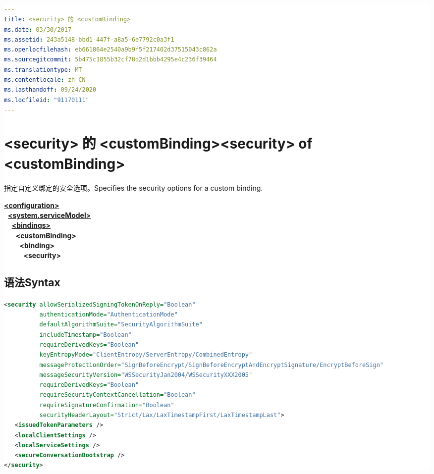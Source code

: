 ```yaml
---
title: <security> 的 <customBinding>
ms.date: 03/30/2017
ms.assetid: 243a5148-bbd1-447f-a8a5-6e7792c0a3f1
ms.openlocfilehash: eb661864e2540a9b9f5f217402d37515043c862a
ms.sourcegitcommit: 5b475c1855b32cf78d2d1bbb4295e4c236f39464
ms.translationtype: MT
ms.contentlocale: zh-CN
ms.lasthandoff: 09/24/2020
ms.locfileid: "91170111"
---
```

# <a name="security-of-custombinding"></a><span data-ttu-id="8f0eb-102">\<security> 的 \<customBinding></span><span class="sxs-lookup"><span data-stu-id="8f0eb-102">\<security> of \<customBinding></span></span>

<span data-ttu-id="8f0eb-103">指定自定义绑定的安全选项。</span><span class="sxs-lookup"><span data-stu-id="8f0eb-103">Specifies the security options for a custom binding.</span></span>  
  
[**\<configuration>**](../configuration-element.md)\
&nbsp;&nbsp;[**\<system.serviceModel>**](system-servicemodel.md)\
&nbsp;&nbsp;&nbsp;&nbsp;[**\<bindings>**](bindings.md)\
&nbsp;&nbsp;&nbsp;&nbsp;&nbsp;&nbsp;[**\<customBinding>**](custombinding.md)\
&nbsp;&nbsp;&nbsp;&nbsp;&nbsp;&nbsp;&nbsp;&nbsp;**\<binding>**\
&nbsp;&nbsp;&nbsp;&nbsp;&nbsp;&nbsp;&nbsp;&nbsp;&nbsp;&nbsp;**\<security>**  
  
## <a name="syntax"></a><span data-ttu-id="8f0eb-104">语法</span><span class="sxs-lookup"><span data-stu-id="8f0eb-104">Syntax</span></span>  
  
```xml  
<security allowSerializedSigningTokenOnReply="Boolean"
          authenticationMode="AuthenticationMode"
          defaultAlgorithmSuite="SecurityAlgorithmSuite"
          includeTimestamp="Boolean"
          requireDerivedKeys="Boolean"
          keyEntropyMode="ClientEntropy/ServerEntropy/CombinedEntropy"
          messageProtectionOrder="SignBeforeEncrypt/SignBeforeEncryptAndEncryptSignature/EncryptBeforeSign"
          messageSecurityVersion="WSSecurityJan2004/WSSecurityXXX2005"
          requireDerivedKeys="Boolean"
          requireSecurityContextCancellation="Boolean"
          requireSignatureConfirmation="Boolean"
          securityHeaderLayout="Strict/Lax/LaxTimestampFirst/LaxTimestampLast">
   <issuedTokenParameters />
   <localClientSettings />
   <localServiceSettings />
   <secureConversationBootstrap />
</security>
```  
  